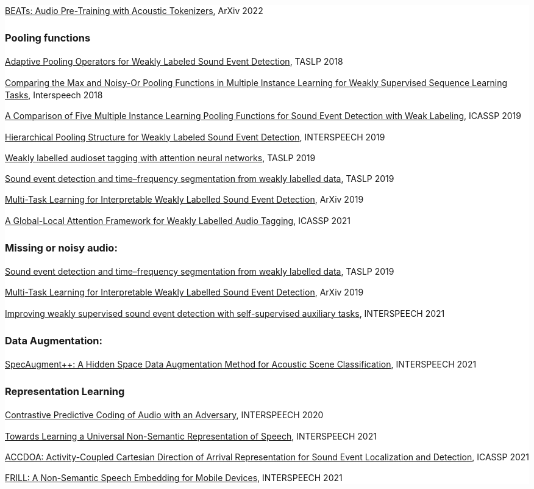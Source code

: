 [BEATs: Audio Pre-Training with Acoustic Tokenizers](https://arxiv.org/pdf/2212.09058.pdf), ArXiv 2022

### Pooling functions
[Adaptive Pooling Operators for Weakly Labeled Sound Event Detection](https://dl.acm.org/doi/10.1109/TASLP.2018.2858559), TASLP 2018

[Comparing the Max and Noisy-Or Pooling Functions in Multiple Instance Learning for Weakly Supervised Sequence Learning Tasks](https://www.isca-speech.org/archive/Interspeech_2018/pdfs/0990.pdf), Interspeech 2018

[A Comparison of Five Multiple Instance Learning Pooling Functions for Sound Event Detection with Weak Labeling](https://ieeexplore.ieee.org/abstract/document/8682847), ICASSP 2019

[Hierarchical Pooling Structure for Weakly Labeled Sound Event Detection](https://arxiv.org/pdf/1903.11791.pdf), INTERSPEECH 2019

[Weakly labelled audioset tagging with attention neural networks](https://ieeexplore.ieee.org/abstract/document/8777125), TASLP 2019

[Sound event detection and time–frequency segmentation from weakly labelled data](https://ieeexplore.ieee.org/abstract/document/8632940), TASLP 2019

[Multi-Task Learning for Interpretable Weakly Labelled Sound Event Detection](https://arxiv.org/abs/2008.07085), ArXiv 2019

[A Global-Local Attention Framework for Weakly Labelled Audio Tagging](https://ieeexplore.ieee.org/document/9414357), ICASSP 2021

### Missing or noisy audio:
[Sound event detection and time–frequency segmentation from weakly labelled data](https://ieeexplore.ieee.org/abstract/document/8632940), TASLP 2019

[Multi-Task Learning for Interpretable Weakly Labelled Sound Event Detection](https://arxiv.org/abs/2008.07085), ArXiv 2019

[Improving weakly supervised sound event detection with self-supervised auxiliary tasks](https://arxiv.org/abs/2106.06858), INTERSPEECH 2021

### Data Augmentation:
[SpecAugment++: A Hidden Space Data Augmentation Method for Acoustic Scene Classification](https://arxiv.org/abs/2103.16858), INTERSPEECH 2021

### Representation Learning
[Contrastive Predictive Coding of Audio with an Adversary](http://www.interspeech2020.org/index.php?m=content&c=index&a=show&catid=270&id=478), INTERSPEECH 2020

[Towards Learning a Universal Non-Semantic Representation of Speech](https://arxiv.org/abs/2002.12764), INTERSPEECH 2021

[ACCDOA: Activity-Coupled Cartesian Direction of Arrival Representation for Sound Event Localization and Detection](https://arxiv.org/abs/2010.15306), ICASSP 2021

[FRILL: A Non-Semantic Speech Embedding for Mobile Devices](https://arxiv.org/abs/2011.04609), INTERSPEECH 2021
